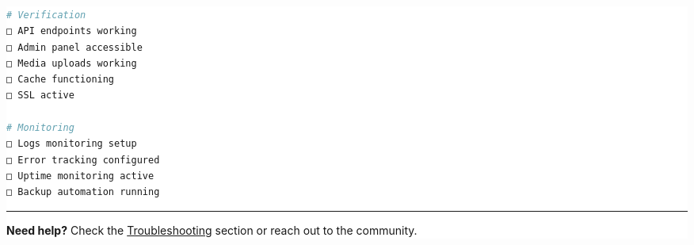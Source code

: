 ```bash
# Verification
□ API endpoints working
□ Admin panel accessible
□ Media uploads working
□ Cache functioning
□ SSL active

# Monitoring
□ Logs monitoring setup
□ Error tracking configured
□ Uptime monitoring active
□ Backup automation running
```

---

**Need help?** Check the [Troubleshooting](#troubleshooting) section or reach out to the community.

